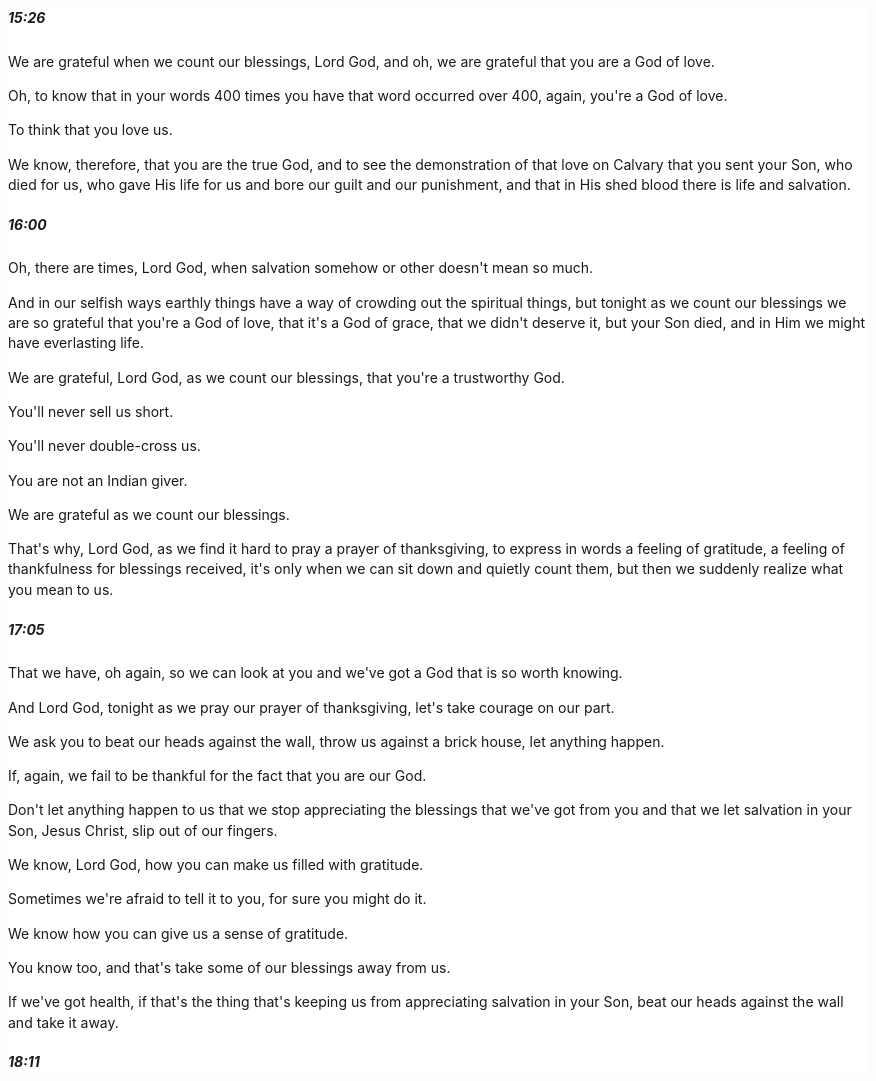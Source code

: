 ##### 15:26

We are grateful when we count our blessings, Lord God, and oh, we are grateful that you are a God of love.

Oh, to know that in your words 400 times you have that word occurred over 400, again, you're a God of love.

To think that you love us.

We know, therefore, that you are the true God, and to see the demonstration of that love on Calvary that you sent your Son, who died for us, who gave His life for us and bore our guilt and our punishment, and that in His shed blood there is life and salvation.

##### 16:00

Oh, there are times, Lord God, when salvation somehow or other doesn't mean so much.

And in our selfish ways earthly things have a way of crowding out the spiritual things, but tonight as we count our blessings we are so grateful that you're a God of love, that it's a God of grace, that we didn't deserve it, but your Son died, and in Him we might have everlasting life.

We are grateful, Lord God, as we count our blessings, that you're a trustworthy God.

You'll never sell us short.

You'll never double-cross us.

You are not an Indian giver.

We are grateful as we count our blessings.

That's why, Lord God, as we find it hard to pray a prayer of thanksgiving, to express in words a feeling of gratitude, a feeling of thankfulness for blessings received, it's only when we can sit down and quietly count them, but then we suddenly realize what you mean to us.

##### 17:05

That we have, oh again, so we can look at you and we've got a God that is so worth knowing.

And Lord God, tonight as we pray our prayer of thanksgiving, let's take courage on our part.

We ask you to beat our heads against the wall, throw us against a brick house, let anything happen.

If, again, we fail to be thankful for the fact that you are our God.

Don't let anything happen to us that we stop appreciating the blessings that we've got from you and that we let salvation in your Son, Jesus Christ, slip out of our fingers.

We know, Lord God, how you can make us filled with gratitude.

Sometimes we're afraid to tell it to you, for sure you might do it.

We know how you can give us a sense of gratitude.

You know too, and that's take some of our blessings away from us.

If we've got health, if that's the thing that's keeping us from appreciating salvation in your Son, beat our heads against the wall and take it away.

##### 18:11
